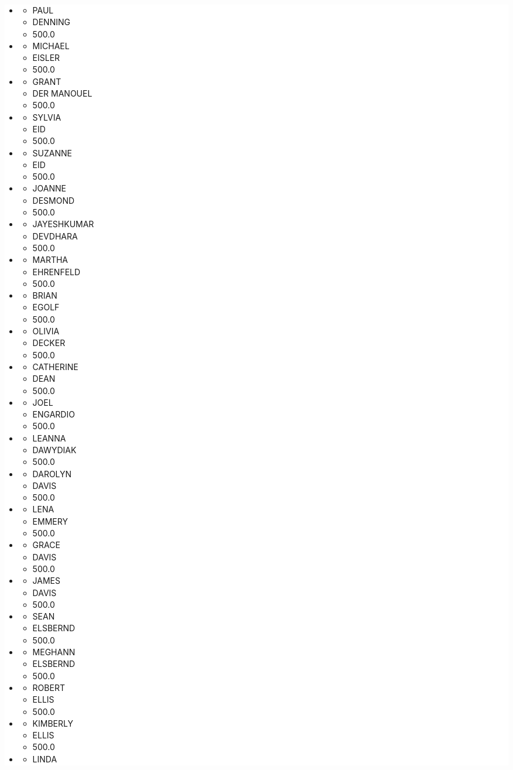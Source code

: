 - - PAUL
  - DENNING
  - 500.0
- - MICHAEL
  - EISLER
  - 500.0
- - GRANT
  - DER MANOUEL
  - 500.0
- - SYLVIA
  - EID
  - 500.0
- - SUZANNE
  - EID
  - 500.0
- - JOANNE
  - DESMOND
  - 500.0
- - JAYESHKUMAR
  - DEVDHARA
  - 500.0
- - MARTHA
  - EHRENFELD
  - 500.0
- - BRIAN
  - EGOLF
  - 500.0
- - OLIVIA
  - DECKER
  - 500.0
- - CATHERINE
  - DEAN
  - 500.0
- - JOEL
  - ENGARDIO
  - 500.0
- - LEANNA
  - DAWYDIAK
  - 500.0
- - DAROLYN
  - DAVIS
  - 500.0
- - LENA
  - EMMERY
  - 500.0
- - GRACE
  - DAVIS
  - 500.0
- - JAMES
  - DAVIS
  - 500.0
- - SEAN
  - ELSBERND
  - 500.0
- - MEGHANN
  - ELSBERND
  - 500.0
- - ROBERT
  - ELLIS
  - 500.0
- - KIMBERLY
  - ELLIS
  - 500.0
- - LINDA
